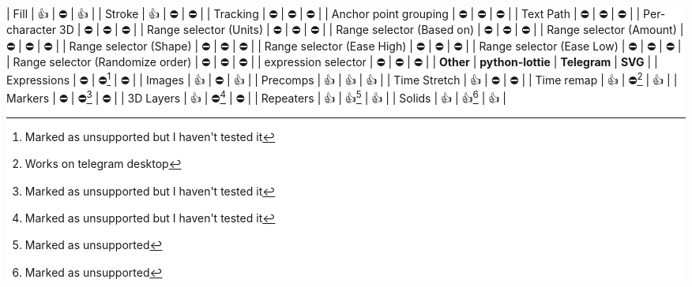 | Fill                             | 👍                | ⛔️               | 👍      |
| Stroke                           | 👍                | ⛔️               | ⛔️      |
| Tracking                         | ⛔️                | ⛔️               | ⛔️      |
| Anchor point grouping            | ⛔️                | ⛔️               | ⛔️      |
| Text Path                        | ⛔️                | ⛔️               | ⛔️      |
| Per-character 3D                 | ⛔️                | ⛔️               | ⛔️      |
| Range selector (Units)           | ⛔️                | ⛔️               | ⛔️      |
| Range selector (Based on)        | ⛔️                | ⛔️               | ⛔️      |
| Range selector (Amount)          | ⛔️                | ⛔️               | ⛔️      |
| Range selector (Shape)           | ⛔️                | ⛔️               | ⛔️      |
| Range selector (Ease High)       | ⛔️                | ⛔️               | ⛔️      |
| Range selector (Ease Low)        | ⛔️                | ⛔️               | ⛔️      |
| Range selector (Randomize order) | ⛔️                | ⛔️               | ⛔️      |
| expression selector              | ⛔️                | ⛔️               | ⛔️      |
| **Other**                        | **python-lottie** | **Telegram**     | **SVG** |
| Expressions                      | ⛔️                | ⛔️[^untested]    | ⛔️      |
| Images                           | 👍                | ⛔️               | 👍      |
| Precomps                         | 👍                | 👍               | 👍      |
| Time Stretch                     | 👍                | ⛔️               | ⛔️      |
| Time remap                       | 👍                | ⛔️[^dok]         | 👍      |
| Markers                          | ⛔️                | ⛔️[^untested]    | ⛔️      |
| 3D Layers                        | 👍                | ⛔️[^untested]    | ⛔️      |
| Repeaters                        | 👍                | 👍[^unsupported] | 👍      |
| Solids                           | 👍                | 👍[^unsupported] | 👍      |

[^text]: Note that **python-lottie** offers an alternative to lottie text layers, and can render
text as shapes, so that is supported everywhere

[^untested]: Marked as unsupported but I haven't tested it

[^bug]: Not listed as unsupported, maybe a bug?

[^dok]: Works on telegram desktop

[^unsupported]: Marked as unsupported


[^frames]: Importing multiple images as frames
[^blend]: Conversion available as a Blender addon